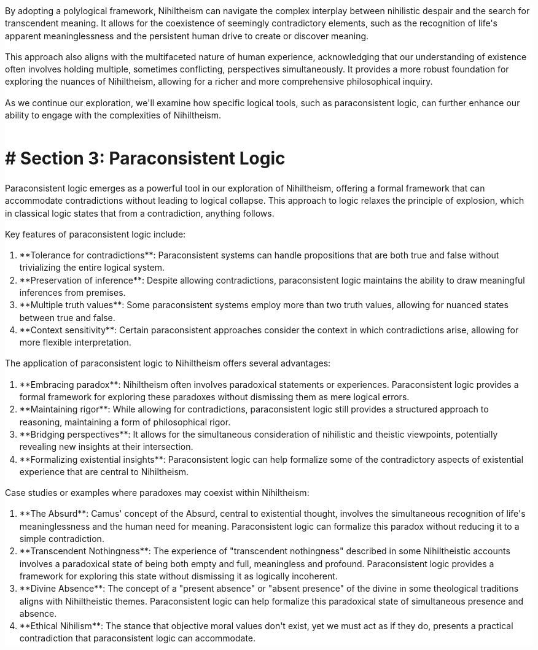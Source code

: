   

By adopting a polylogical framework, Nihiltheism can navigate the complex interplay between nihilistic despair and the search for transcendent meaning. It allows for the coexistence of seemingly contradictory elements, such as the recognition of life's apparent meaninglessness and the persistent human drive to create or discover meaning.

  

This approach also aligns with the multifaceted nature of human experience, acknowledging that our understanding of existence often involves holding multiple, sometimes conflicting, perspectives simultaneously. It provides a more robust foundation for exploring the nuances of Nihiltheism, allowing for a richer and more comprehensive philosophical inquiry.

  

As we continue our exploration, we'll examine how specific logical tools, such as paraconsistent logic, can further enhance our ability to engage with the complexities of Nihiltheism.

#   

# \# Section 3: Paraconsistent Logic

  

Paraconsistent logic emerges as a powerful tool in our exploration of Nihiltheism, offering a formal framework that can accommodate contradictions without leading to logical collapse. This approach to logic relaxes the principle of explosion, which in classical logic states that from a contradiction, anything follows.

Key features of paraconsistent logic include:

1. \*\*Tolerance for contradictions\*\*: Paraconsistent systems can handle propositions that are both true and false without trivializing the entire logical system.
2. \*\*Preservation of inference\*\*: Despite allowing contradictions, paraconsistent logic maintains the ability to draw meaningful inferences from premises.
3. \*\*Multiple truth values\*\*: Some paraconsistent systems employ more than two truth values, allowing for nuanced states between true and false.
4. \*\*Context sensitivity\*\*: Certain paraconsistent approaches consider the context in which contradictions arise, allowing for more flexible interpretation.

  

The application of paraconsistent logic to Nihiltheism offers several advantages:

1. \*\*Embracing paradox\*\*: Nihiltheism often involves paradoxical statements or experiences. Paraconsistent logic provides a formal framework for exploring these paradoxes without dismissing them as mere logical errors.
2. \*\*Maintaining rigor\*\*: While allowing for contradictions, paraconsistent logic still provides a structured approach to reasoning, maintaining a form of philosophical rigor.
3. \*\*Bridging perspectives\*\*: It allows for the simultaneous consideration of nihilistic and theistic viewpoints, potentially revealing new insights at their intersection.
4. \*\*Formalizing existential insights\*\*: Paraconsistent logic can help formalize some of the contradictory aspects of existential experience that are central to Nihiltheism.

  

Case studies or examples where paradoxes may coexist within Nihiltheism:

1. \*\*The Absurd\*\*: Camus' concept of the Absurd, central to existential thought, involves the simultaneous recognition of life's meaninglessness and the human need for meaning. Paraconsistent logic can formalize this paradox without reducing it to a simple contradiction.
2. \*\*Transcendent Nothingness\*\*: The experience of "transcendent nothingness" described in some Nihiltheistic accounts involves a paradoxical state of being both empty and full, meaningless and profound. Paraconsistent logic provides a framework for exploring this state without dismissing it as logically incoherent.
3. \*\*Divine Absence\*\*: The concept of a "present absence" or "absent presence" of the divine in some theological traditions aligns with Nihiltheistic themes. Paraconsistent logic can help formalize this paradoxical state of simultaneous presence and absence.
4. \*\*Ethical Nihilism\*\*: The stance that objective moral values don't exist, yet we must act as if they do, presents a practical contradiction that paraconsistent logic can accommodate.

